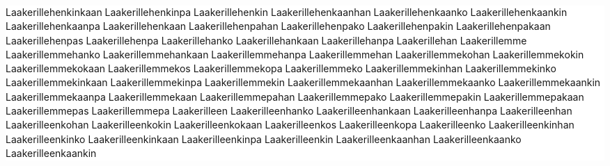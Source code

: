 Laakerillehenkinkaan
Laakerillehenkinpa
Laakerillehenkin
Laakerillehenkaanhan
Laakerillehenkaanko
Laakerillehenkaankin
Laakerillehenkaanpa
Laakerillehenkaan
Laakerillehenpahan
Laakerillehenpako
Laakerillehenpakin
Laakerillehenpakaan
Laakerillehenpas
Laakerillehenpa
Laakerillehanko
Laakerillehankaan
Laakerillehanpa
Laakerillehan
Laakerillemme
Laakerillemmehanko
Laakerillemmehankaan
Laakerillemmehanpa
Laakerillemmehan
Laakerillemmekohan
Laakerillemmekokin
Laakerillemmekokaan
Laakerillemmekos
Laakerillemmekopa
Laakerillemmeko
Laakerillemmekinhan
Laakerillemmekinko
Laakerillemmekinkaan
Laakerillemmekinpa
Laakerillemmekin
Laakerillemmekaanhan
Laakerillemmekaanko
Laakerillemmekaankin
Laakerillemmekaanpa
Laakerillemmekaan
Laakerillemmepahan
Laakerillemmepako
Laakerillemmepakin
Laakerillemmepakaan
Laakerillemmepas
Laakerillemmepa
Laakerilleen
Laakerilleenhanko
Laakerilleenhankaan
Laakerilleenhanpa
Laakerilleenhan
Laakerilleenkohan
Laakerilleenkokin
Laakerilleenkokaan
Laakerilleenkos
Laakerilleenkopa
Laakerilleenko
Laakerilleenkinhan
Laakerilleenkinko
Laakerilleenkinkaan
Laakerilleenkinpa
Laakerilleenkin
Laakerilleenkaanhan
Laakerilleenkaanko
Laakerilleenkaankin